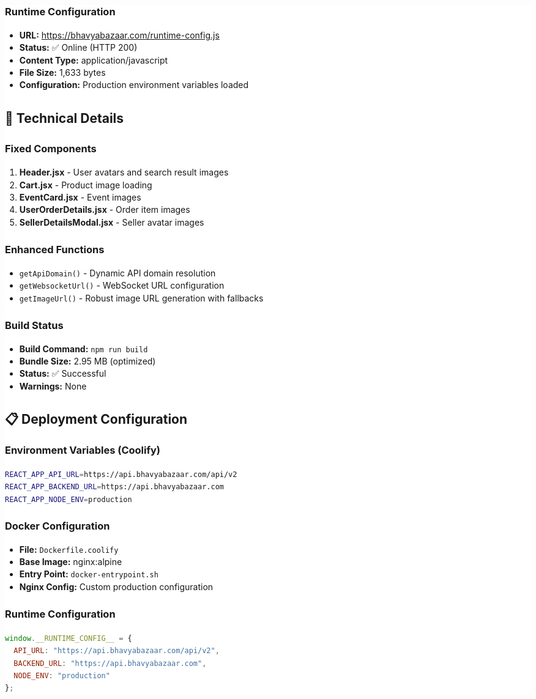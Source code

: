 ### Runtime Configuration
- **URL:** https://bhavyabazaar.com/runtime-config.js
- **Status:** ✅ Online (HTTP 200)
- **Content Type:** application/javascript
- **File Size:** 1,633 bytes
- **Configuration:** Production environment variables loaded

## 🔧 Technical Details

### Fixed Components
1. **Header.jsx** - User avatars and search result images
2. **Cart.jsx** - Product image loading
3. **EventCard.jsx** - Event images
4. **UserOrderDetails.jsx** - Order item images
5. **SellerDetailsModal.jsx** - Seller avatar images

### Enhanced Functions
- `getApiDomain()` - Dynamic API domain resolution
- `getWebsocketUrl()` - WebSocket URL configuration
- `getImageUrl()` - Robust image URL generation with fallbacks

### Build Status
- **Build Command:** `npm run build`
- **Bundle Size:** 2.95 MB (optimized)
- **Status:** ✅ Successful
- **Warnings:** None

## 📋 Deployment Configuration

### Environment Variables (Coolify)
```bash
REACT_APP_API_URL=https://api.bhavyabazaar.com/api/v2
REACT_APP_BACKEND_URL=https://api.bhavyabazaar.com
REACT_APP_NODE_ENV=production
```

### Docker Configuration
- **File:** `Dockerfile.coolify`
- **Base Image:** nginx:alpine
- **Entry Point:** `docker-entrypoint.sh`
- **Nginx Config:** Custom production configuration

### Runtime Configuration
```javascript
window.__RUNTIME_CONFIG__ = {
  API_URL: "https://api.bhavyabazaar.com/api/v2",
  BACKEND_URL: "https://api.bhavyabazaar.com",
  NODE_ENV: "production"
};
```
